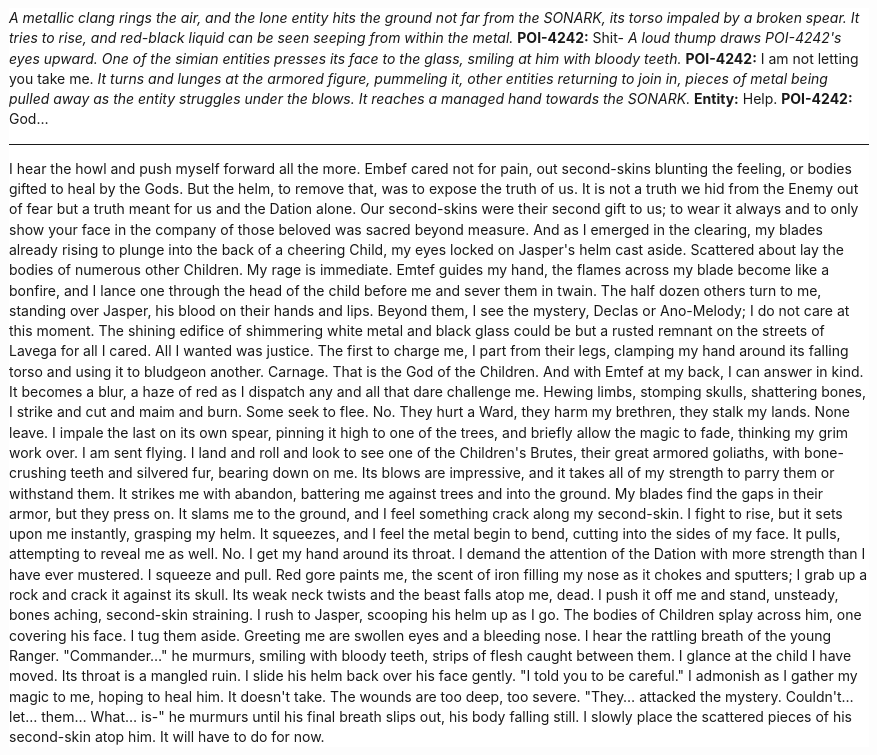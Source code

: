 _A metallic clang rings the air, and the lone entity hits the ground not far from the SONARK, its torso impaled by a broken spear. It tries to rise, and red-black liquid can be seen seeping from within the metal._
**POI-4242:** Shit-
_A loud thump draws POI-4242's eyes upward. One of the simian entities presses its face to the glass, smiling at him with bloody teeth._
**POI-4242:** I am not letting you take me.
_It turns and lunges at the armored figure, pummeling it, other entities returning to join in, pieces of metal being pulled away as the entity struggles under the blows. It reaches a managed hand towards the SONARK._
**Entity:** Help.
**POI-4242:** God…
* * *
I hear the howl and push myself forward all the more. Embef cared not for pain, out second-skins blunting the feeling, or bodies gifted to heal by the Gods. But the helm, to remove that, was to expose the truth of us.
It is not a truth we hid from the Enemy out of fear but a truth meant for us and the Dation alone. Our second-skins were their second gift to us; to wear it always and to only show your face in the company of those beloved was sacred beyond measure.
And as I emerged in the clearing, my blades already rising to plunge into the back of a cheering Child, my eyes locked on Jasper's helm cast aside. Scattered about lay the bodies of numerous other Children.
My rage is immediate. Emtef guides my hand, the flames across my blade become like a bonfire, and I lance one through the head of the child before me and sever them in twain. The half dozen others turn to me, standing over Jasper, his blood on their hands and lips.
Beyond them, I see the mystery, Declas or Ano-Melody; I do not care at this moment. The shining edifice of shimmering white metal and black glass could be but a rusted remnant on the streets of Lavega for all I cared. All I wanted was justice.
The first to charge me, I part from their legs, clamping my hand around its falling torso and using it to bludgeon another.
Carnage. That is the God of the Children.
And with Emtef at my back, I can answer in kind.
It becomes a blur, a haze of red as I dispatch any and all that dare challenge me.
Hewing limbs, stomping skulls, shattering bones, I strike and cut and maim and burn.
Some seek to flee. No. They hurt a Ward, they harm my brethren, they stalk my lands. None leave.
I impale the last on its own spear, pinning it high to one of the trees, and briefly allow the magic to fade, thinking my grim work over.
I am sent flying.
I land and roll and look to see one of the Children's Brutes, their great armored goliaths, with bone-crushing teeth and silvered fur, bearing down on me.
Its blows are impressive, and it takes all of my strength to parry them or withstand them. It strikes me with abandon, battering me against trees and into the ground. My blades find the gaps in their armor, but they press on.
It slams me to the ground, and I feel something crack along my second-skin. I fight to rise, but it sets upon me instantly, grasping my helm.
It squeezes, and I feel the metal begin to bend, cutting into the sides of my face. It pulls, attempting to reveal me as well.
No.
I get my hand around its throat. I demand the attention of the Dation with more strength than I have ever mustered. I squeeze and pull.
Red gore paints me, the scent of iron filling my nose as it chokes and sputters; I grab up a rock and crack it against its skull. Its weak neck twists and the beast falls atop me, dead. I push it off me and stand, unsteady, bones aching, second-skin straining.
I rush to Jasper, scooping his helm up as I go. The bodies of Children splay across him, one covering his face. I tug them aside. Greeting me are swollen eyes and a bleeding nose. I hear the rattling breath of the young Ranger.
"Commander…" he murmurs, smiling with bloody teeth, strips of flesh caught between them. I glance at the child I have moved. Its throat is a mangled ruin.
I slide his helm back over his face gently.
"I told you to be careful." I admonish as I gather my magic to me, hoping to heal him.
It doesn't take. The wounds are too deep, too severe.
"They… attacked the mystery. Couldn't… let… them… What… is-" he murmurs until his final breath slips out, his body falling still. I slowly place the scattered pieces of his second-skin atop him. It will have to do for now.
